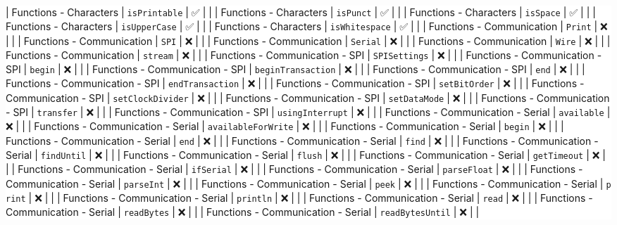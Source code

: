 | Functions - Characters             | `isPrintable`           | ✅      |                                                                                    |
| Functions - Characters             | `isPunct`               | ✅      |                                                                                    |
| Functions - Characters             | `isSpace`               | ✅      |                                                                                    |
| Functions - Characters             | `isUpperCase`           | ✅      |                                                                                    |
| Functions - Characters             | `isWhitespace`          | ✅      |                                                                                    |
| Functions - Communication          | `Print`                 | ❌      |                                                                                    |
| Functions - Communication          | `SPI`                   | ❌      |                                                                                    |
| Functions - Communication          | `Serial`                | ❌      |                                                                                    |
| Functions - Communication          | `Wire`                  | ❌      |                                                                                    |
| Functions - Communication          | `stream`                | ❌      |                                                                                    |
| Functions - Communication - SPI    | `SPISettings`           | ❌      |                                                                                    |
| Functions - Communication - SPI    | `begin`                 | ❌      |                                                                                    |
| Functions - Communication - SPI    | `beginTransaction`      | ❌      |                                                                                    |
| Functions - Communication - SPI    | `end`                   | ❌      |                                                                                    |
| Functions - Communication - SPI    | `endTransaction`        | ❌      |                                                                                    |
| Functions - Communication - SPI    | `setBitOrder`           | ❌      |                                                                                    |
| Functions - Communication - SPI    | `setClockDivider`       | ❌      |                                                                                    |
| Functions - Communication - SPI    | `setDataMode`           | ❌      |                                                                                    |
| Functions - Communication - SPI    | `transfer`              | ❌      |                                                                                    |
| Functions - Communication - SPI    | `usingInterrupt`        | ❌      |                                                                                    |
| Functions - Communication - Serial | `available`             | ❌      |                                                                                    |
| Functions - Communication - Serial | `availableForWrite`     | ❌      |                                                                                    |
| Functions - Communication - Serial | `begin`                 | ❌      |                                                                                    |
| Functions - Communication - Serial | `end`                   | ❌      |                                                                                    |
| Functions - Communication - Serial | `find`                  | ❌      |                                                                                    |
| Functions - Communication - Serial | `findUntil`             | ❌      |                                                                                    |
| Functions - Communication - Serial | `flush`                 | ❌      |                                                                                    |
| Functions - Communication - Serial | `getTimeout`            | ❌      |                                                                                    |
| Functions - Communication - Serial | `ifSerial`              | ❌      |                                                                                    |
| Functions - Communication - Serial | `parseFloat`            | ❌      |                                                                                    |
| Functions - Communication - Serial | `parseInt`              | ❌      |                                                                                    |
| Functions - Communication - Serial | `peek`                  | ❌      |                                                                                    |
| Functions - Communication - Serial | `print`                 | ❌      |                                                                                    |
| Functions - Communication - Serial | `println`               | ❌      |                                                                                    |
| Functions - Communication - Serial | `read`                  | ❌      |                                                                                    |
| Functions - Communication - Serial | `readBytes`             | ❌      |                                                                                    |
| Functions - Communication - Serial | `readBytesUntil`        | ❌      |                                                                                    |